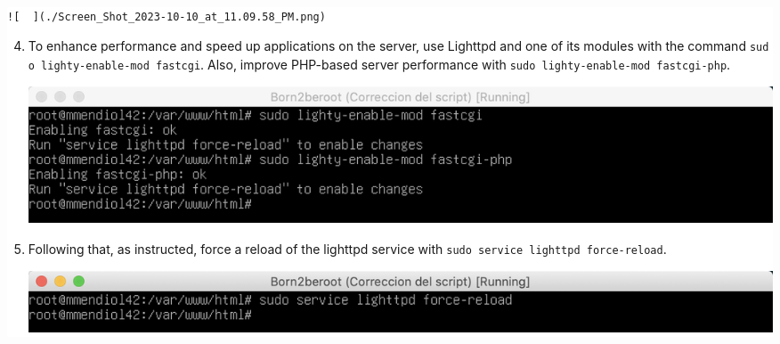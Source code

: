     ![  ](./Screen_Shot_2023-10-10_at_11.09.58_PM.png)
    
      
    
4. To enhance performance and speed up applications on the server, use Lighttpd and one of its modules with the command `sudo lighty-enable-mod fastcgi`. Also, improve PHP-based server performance with `sudo lighty-enable-mod fastcgi-php`.
    
    ![ ](./Screen_Shot_2023-10-10_at_11.15.08_PM.png)
    
     
    
5. Following that, as instructed, force a reload of the lighttpd service with `sudo service lighttpd force-reload`.
    
    ![ ](./Screen_Shot_2023-10-10_at_11.16.47_PM.png)
    
     